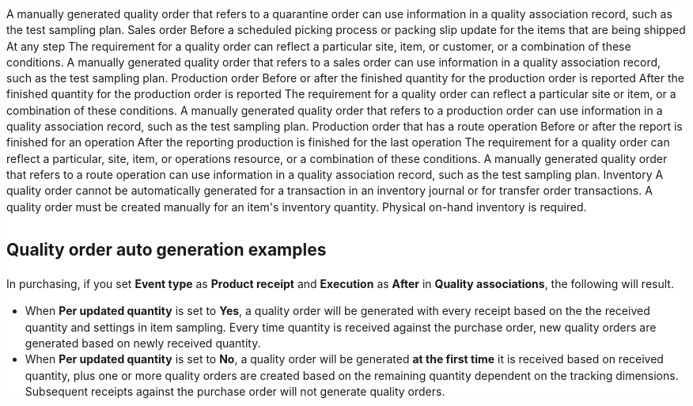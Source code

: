 <td>A manually generated quality order that refers to a quarantine order can use information in a quality association record, such as the test sampling plan.</td>
</tr>
<tr>
<td>Sales order</td>
<td>Before a scheduled picking process or packing slip update for the items that are being shipped</td>
<td>At any step</td>
<td>The requirement for a quality order can reflect a particular site, item, or customer, or a combination of these conditions.</td>
<td>A manually generated quality order that refers to a sales order can use information in a quality association record, such as the test sampling plan.</td>
</tr>
<tr>
<td>Production order</td>
<td>Before or after the finished quantity for the production order is reported</td>
<td>After the finished quantity for the production order is reported</td>
<td>The requirement for a quality order can reflect a particular site or item, or a combination of these conditions.</td>
<td>A manually generated quality order that refers to a production order can use information in a quality association record, such as the test sampling plan.</td>
</tr>
<tr>
<td>Production order that has a route operation</td>
<td>Before or after the report is finished for an operation</td>
<td>After the reporting production is finished for the last operation</td>
<td>The requirement for a quality order can reflect a particular, site, item, or operations resource, or a combination of these conditions.</td>
<td>A manually generated quality order that refers to a route operation can use information in a quality association record, such as the test sampling plan.</td>
</tr>
<tr>
<td>Inventory</td>
<td>A quality order cannot be automatically generated for a transaction in an inventory journal or for transfer order transactions.</td>
<td></td>
<td></td>
<td>A quality order must be created manually for an item&#39;s inventory quantity. Physical on-hand inventory is required.</td>
</tr>
</tbody>
</table>

## Quality order auto generation examples
In purchasing, if you set **Event type** as **Product receipt** and **Execution** as **After** in **Quality associations**, the following will result. 

-   When **Per updated quantity** is set to **Yes**, a quality order will be generated with every receipt based on the the received quantity and settings in item sampling. Every time quantity is received against the purchase order, new quality orders are generated based on newly received quantity.
-   When **Per updated quantity** is set to **No**, a quality order will be generated **at the first time** it is received based on received quantity, plus one or more quality orders are created based on the remaining quantity dependent on the tracking dimensions. Subsequent receipts against the purchase order will not generate quality orders.
